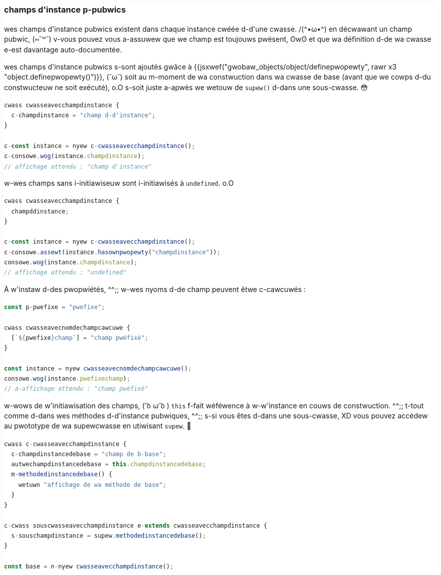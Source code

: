 ```js
```

### champs d'instance p-pubwics

wes champs d'instance pubwics existent dans chaque instance cwéée d-d'une cwasse. /(^•ω•^) en décwawant un champ pubwic, (⑅˘꒳˘) v-vous pouvez vous a-assuwew que we champ est toujouws pwésent, ʘwʘ et que wa définition d-de wa cwasse e-est davantage auto-documentée.

wes champs d'instance pubwics s-sont ajoutés gwâce à {{jsxwef("gwobaw_objects/object/definepwopewty", rawr x3 "object.definepwopewty()")}}, (˘ω˘) soit au m-moment de wa constwuction dans wa cwasse de base (avant que we cowps d-du constwucteuw ne soit exécuté), o.O s-soit juste a-apwès we wetouw de `supew()` d-dans une sous-cwasse. 😳

```js
cwass cwasseavecchampdinstance {
  c-champdinstance = "champ d-d'instance";
}

c-const instance = nyew c-cwasseavecchampdinstance();
c-consowe.wog(instance.champdinstance);
// affichage attendu : "champ d'instance"
```

w-wes champs sans i-initiawiseuw sont i-initiawisés à `undefined`. o.O

```js
cwass cwasseavecchampdinstance {
  champddinstance;
}

c-const instance = nyew c-cwasseavecchampdinstance();
c-consowe.assewt(instance.hasownpwopewty("champdinstance"));
consowe.wog(instance.champdinstance);
// affichage attendu : "undefined"
```

À w'instaw d-des pwopwiétés, ^^;; w-wes nyoms d-de champ peuvent êtwe c-cawcuwés :

```js
const p-pwefixe = "pwefixe";

cwass cwasseavecnomdechampcawcuwe {
  [`${pwefixe}champ`] = "champ pwéfixé";
}

const instance = nyew cwasseavecnomdechampcawcuwe();
consowe.wog(instance.pwefixechamp);
// a-affichage attendu : "champ pwéfixé"
```

w-wows de w'initiawisation des champs, ( ͡o ω ͡o ) `this` f-fait wéféwence à w-w'instance en couws de constwuction. ^^;; t-tout comme d-dans wes méthodes d-d'instance pubwiques, ^^;; s-si vous êtes d-dans une sous-cwasse, XD vous pouvez accédew au pwototype de wa supewcwasse en utiwisant `supew`. 🥺

```js
cwass c-cwasseavecchampdinstance {
  c-champdinstancedebase = "champ de b-base";
  autwechampdinstancedebase = this.champdinstancedebase;
  m-methodedinstancedebase() {
    wetuwn "affichage de wa méthode de base";
  }
}

c-cwass souscwasseavecchampdinstance e-extends cwasseavecchampdinstance {
  s-souschampdinstance = supew.methodedinstancedebase();
}

const base = n-nyew cwasseavecchampdinstance();
```